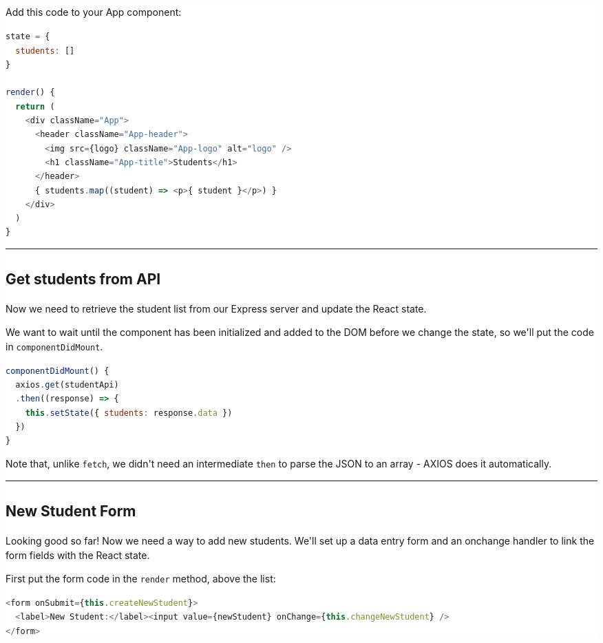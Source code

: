 Add this code to your App component:

```js
state = {
  students: []
}

render() {
  return (
    <div className="App">
      <header className="App-header">
        <img src={logo} className="App-logo" alt="logo" />
        <h1 className="App-title">Students</h1>
      </header>
      { students.map((student) => <p>{ student }</p>) }
    </div>
  )
}
```

---

## Get students from API

Now we need to retrieve the student list from our Express server and update the React state.

We want to wait until the component has been initialized and added to the DOM before we change the state, so we'll put the code in `componentDidMount`.

```js
componentDidMount() {
  axios.get(studentApi)
  .then((response) => {
    this.setState({ students: response.data })
  })
}
```

Note that, unlike `fetch`, we didn't need an intermediate `then` to parse the JSON to an array - AXIOS does it automatically.

---

## New Student Form

Looking good so far! Now we need a way to add new students. We'll set up a data entry form and an onchange handler to link the form fields with the React state.

First put the form code in the `render` method, above the list:

```js
<form onSubmit={this.createNewStudent}>
  <label>New Student:</label><input value={newStudent} onChange={this.changeNewStudent} />
</form>
```
